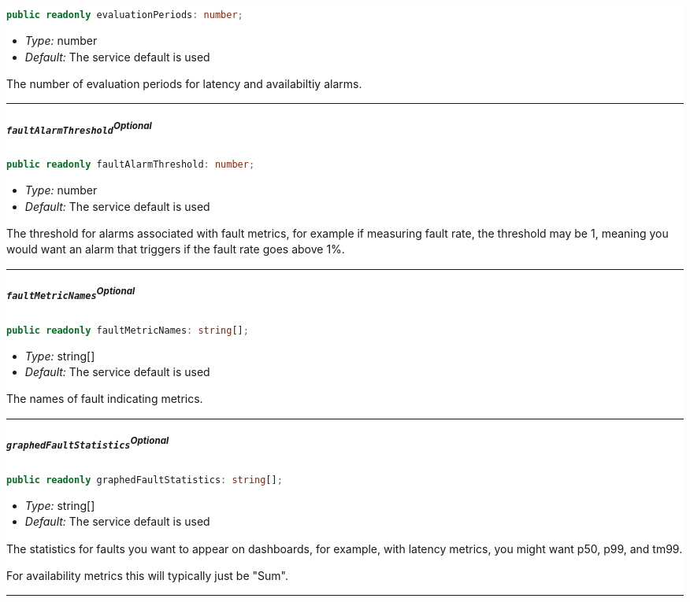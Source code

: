```typescript
public readonly evaluationPeriods: number;
```

- *Type:* number
- *Default:* The service default is used

The number of evaluation periods for latency and availabiltiy alarms.

---

##### `faultAlarmThreshold`<sup>Optional</sup> <a name="faultAlarmThreshold" id="multi-az-observability.OperationMetricDetailsProps.property.faultAlarmThreshold"></a>

```typescript
public readonly faultAlarmThreshold: number;
```

- *Type:* number
- *Default:* The service default is used

The threshold for alarms associated with fault metrics, for example if measuring fault rate, the threshold may be 1, meaning you would want an alarm that triggers if the fault rate goes above 1%.

---

##### `faultMetricNames`<sup>Optional</sup> <a name="faultMetricNames" id="multi-az-observability.OperationMetricDetailsProps.property.faultMetricNames"></a>

```typescript
public readonly faultMetricNames: string[];
```

- *Type:* string[]
- *Default:* The service default is used

The names of fault indicating metrics.

---

##### `graphedFaultStatistics`<sup>Optional</sup> <a name="graphedFaultStatistics" id="multi-az-observability.OperationMetricDetailsProps.property.graphedFaultStatistics"></a>

```typescript
public readonly graphedFaultStatistics: string[];
```

- *Type:* string[]
- *Default:* The service default is used

The statistics for faults you want to appear on dashboards, for example, with latency metrics, you might want p50, p99, and tm99.

For availability
metrics this will typically just be "Sum".

---
